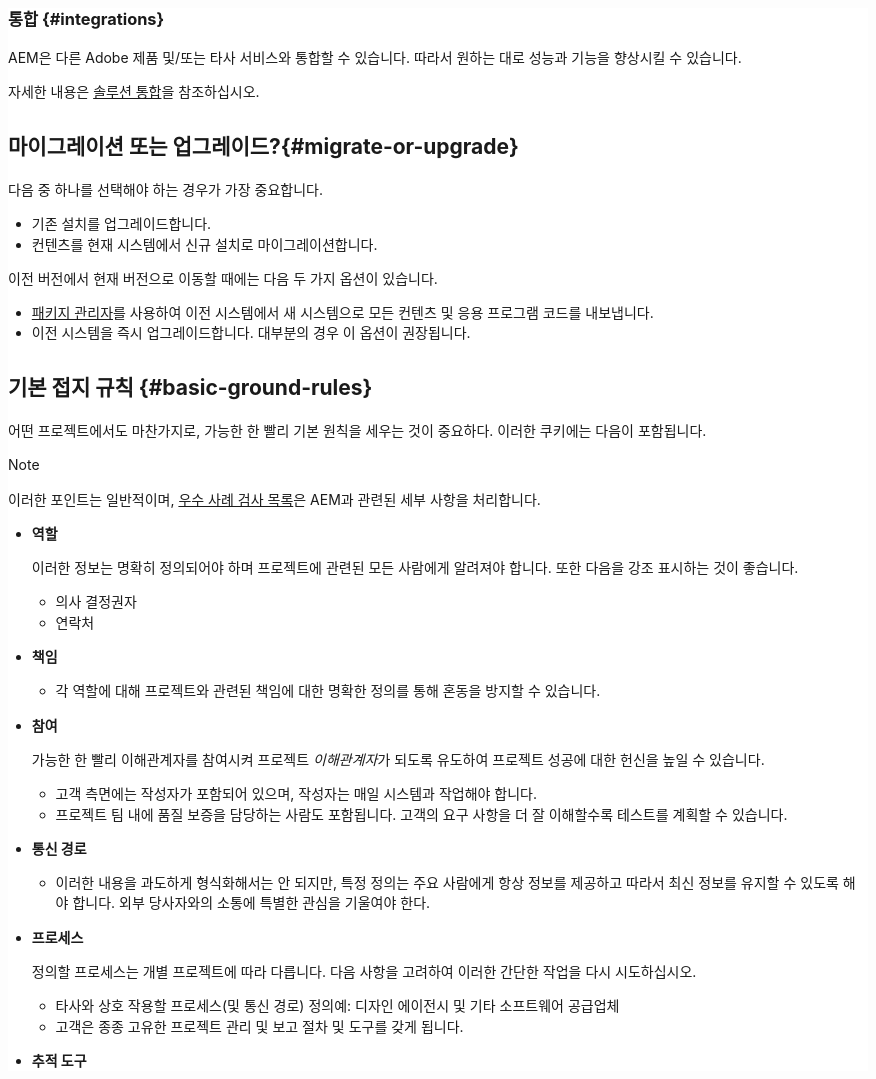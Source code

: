 ### 통합 {#integrations}

AEM은 다른 Adobe 제품 및/또는 타사 서비스와 통합할 수 있습니다. 따라서 원하는 대로 성능과 기능을 향상시킬 수 있습니다.

자세한 내용은 [솔루션 통합](/help/sites-administering/integration.md)을 참조하십시오.

## 마이그레이션 또는 업그레이드?{#migrate-or-upgrade}

다음 중 하나를 선택해야 하는 경우가 가장 중요합니다.

* 기존 설치를 업그레이드합니다.
* 컨텐츠를 현재 시스템에서 신규 설치로 마이그레이션합니다.

이전 버전에서 현재 버전으로 이동할 때에는 다음 두 가지 옵션이 있습니다.

* [패키지 관리자](/help/sites-administering/package-manager.md)를 사용하여 이전 시스템에서 새 시스템으로 모든 컨텐츠 및 응용 프로그램 코드를 내보냅니다.
* [](/help/sites-deploying/upgrade.md) 이전 시스템을 즉시 업그레이드합니다. 대부분의 경우 이 옵션이 권장됩니다.

## 기본 접지 규칙 {#basic-ground-rules}

어떤 프로젝트에서도 마찬가지로, 가능한 한 빨리 기본 원칙을 세우는 것이 중요하다. 이러한 쿠키에는 다음이 포함됩니다.

>[!NOTE]
>
>이러한 포인트는 일반적이며, [우수 사례 검사 목록](/help/managing/best-practices.md)은 AEM과 관련된 세부 사항을 처리합니다.

* **역할**

   이러한 정보는 명확히 정의되어야 하며 프로젝트에 관련된 모든 사람에게 알려져야 합니다. 또한 다음을 강조 표시하는 것이 좋습니다.

   * 의사 결정권자
   * 연락처

* **책임**

   * 각 역할에 대해 프로젝트와 관련된 책임에 대한 명확한 정의를 통해 혼동을 방지할 수 있습니다.

* **참여**

   가능한 한 빨리 이해관계자를 참여시켜 프로젝트 *이해관계자*&#x200B;가 되도록 유도하여 프로젝트 성공에 대한 헌신을 높일 수 있습니다.

   * 고객 측면에는 작성자가 포함되어 있으며, 작성자는 매일 시스템과 작업해야 합니다.
   * 프로젝트 팀 내에 품질 보증을 담당하는 사람도 포함됩니다. 고객의 요구 사항을 더 잘 이해할수록 테스트를 계획할 수 있습니다.

* **통신 경로**

   * 이러한 내용을 과도하게 형식화해서는 안 되지만, 특정 정의는 주요 사람에게 항상 정보를 제공하고 따라서 최신 정보를 유지할 수 있도록 해야 합니다. 외부 당사자와의 소통에 특별한 관심을 기울여야 한다.

* **프로세스**

   정의할 프로세스는 개별 프로젝트에 따라 다릅니다. 다음 사항을 고려하여 이러한 간단한 작업을 다시 시도하십시오.

   * 타사와 상호 작용할 프로세스(및 통신 경로) 정의예: 디자인 에이전시 및 기타 소프트웨어 공급업체
   * 고객은 종종 고유한 프로젝트 관리 및 보고 절차 및 도구를 갖게 됩니다.

* **추적 도구**
